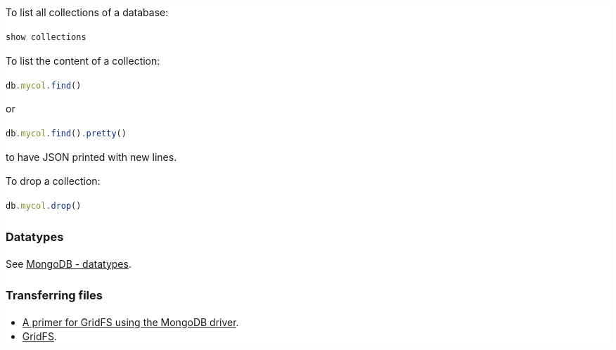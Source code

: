 To list all collections of a database:
```js
show collections
```

To list the content of a collection:
```js
db.mycol.find()
```
or
```js
db.mycol.find().pretty()
```
to have JSON printed with new lines.

To drop a collection:
```js
db.mycol.drop()
```

### Datatypes

See  [MongoDB - datatypes](https://www.tutorialspoint.com/mongodb/mongodb_datatype.htm).

### Transferring files

 * [A primer for GridFS using the MongoDB driver](http://mongodb.github.io/node-mongodb-native/api-articles/nodekoarticle2.html).
 * [GridFS](https://docs.mongodb.com/manual/core/gridfs/).
